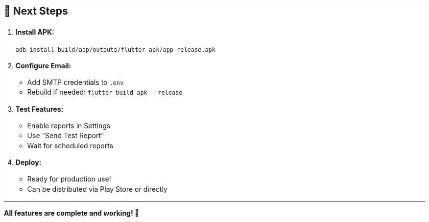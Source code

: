 
## 🚀 Next Steps

1. **Install APK:**

   ```bash
   adb install build/app/outputs/flutter-apk/app-release.apk
   ```

2. **Configure Email:**

   - Add SMTP credentials to `.env`
   - Rebuild if needed: `flutter build apk --release`

3. **Test Features:**

   - Enable reports in Settings
   - Use "Send Test Report"
   - Wait for scheduled reports

4. **Deploy:**
   - Ready for production use!
   - Can be distributed via Play Store or directly

---

**All features are complete and working! 🎉**
